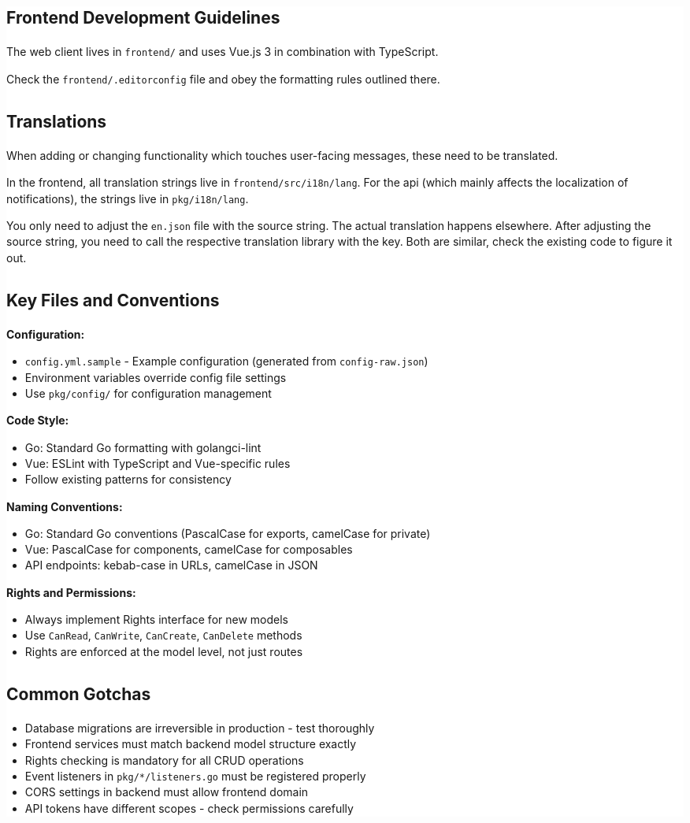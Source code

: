 ## Frontend Development Guidelines

The web client lives in `frontend/` and uses Vue.js 3 in combination with TypeScript.

Check the `frontend/.editorconfig` file and obey the formatting rules outlined there.

## Translations

When adding or changing functionality which touches user-facing messages, these need to be translated.

In the frontend, all translation strings live in `frontend/src/i18n/lang`. For the api (which mainly affects the localization of notifications), the strings live in `pkg/i18n/lang`.

You only need to adjust the `en.json` file with the source string. The actual translation happens elsewhere.
After adjusting the source string, you need to call the respective translation library with the key. Both are similar, check the existing code to figure it out.

## Key Files and Conventions

**Configuration:**
- `config.yml.sample` - Example configuration (generated from `config-raw.json`)
- Environment variables override config file settings
- Use `pkg/config/` for configuration management

**Code Style:**
- Go: Standard Go formatting with golangci-lint
- Vue: ESLint with TypeScript and Vue-specific rules
- Follow existing patterns for consistency

**Naming Conventions:**
- Go: Standard Go conventions (PascalCase for exports, camelCase for private)
- Vue: PascalCase for components, camelCase for composables
- API endpoints: kebab-case in URLs, camelCase in JSON

**Rights and Permissions:**
- Always implement Rights interface for new models
- Use `CanRead`, `CanWrite`, `CanCreate`, `CanDelete` methods
- Rights are enforced at the model level, not just routes

## Common Gotchas

- Database migrations are irreversible in production - test thoroughly
- Frontend services must match backend model structure exactly
- Rights checking is mandatory for all CRUD operations
- Event listeners in `pkg/*/listeners.go` must be registered properly
- CORS settings in backend must allow frontend domain
- API tokens have different scopes - check permissions carefully
